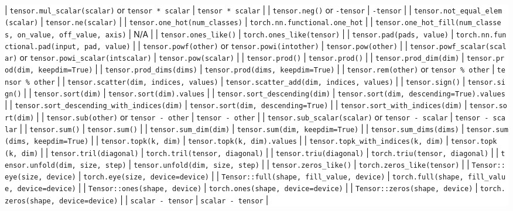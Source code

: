 | `tensor.mul_scalar(scalar)` or `tensor * scalar`                | `tensor * scalar`                              |
| `tensor.neg()` or `-tensor`                                     | `-tensor`                                      |
| `tensor.not_equal_elem(scalar)`                                 | `tensor.ne(scalar)`                            |
| `tensor.one_hot(num_classes)`                                   | `torch.nn.functional.one_hot`                  |
| `tensor.one_hot_fill(num_classes, on_value, off_value, axis)`   | N/A                                            |
| `tensor.ones_like()`                                            | `torch.ones_like(tensor)`                      |
| `tensor.pad(pads, value)`                                       | `torch.nn.functional.pad(input, pad, value)`   |
| `tensor.powf(other)` or `tensor.powi(intother)`                 | `tensor.pow(other)`                            |
| `tensor.powf_scalar(scalar)` or `tensor.powi_scalar(intscalar)` | `tensor.pow(scalar)`                           |
| `tensor.prod()`                                                 | `tensor.prod()`                                |
| `tensor.prod_dim(dim)`                                          | `tensor.prod(dim, keepdim=True)`               |
| `tensor.prod_dims(dims)`                                        | `tensor.prod(dims, keepdim=True)`              |
| `tensor.rem(other)` or `tensor % other`                         | `tensor % other`                               |
| `tensor.scatter(dim, indices, values)`                          | `tensor.scatter_add(dim, indices, values)`     |
| `tensor.sign()`                                                 | `tensor.sign()`                                |
| `tensor.sort(dim)`                                              | `tensor.sort(dim).values`                      |
| `tensor.sort_descending(dim)`                                   | `tensor.sort(dim, descending=True).values`     |
| `tensor.sort_descending_with_indices(dim)`                      | `tensor.sort(dim, descending=True)`            |
| `tensor.sort_with_indices(dim)`                                 | `tensor.sort(dim)`                             |
| `tensor.sub(other)` or `tensor - other`                         | `tensor - other`                               |
| `tensor.sub_scalar(scalar)` or `tensor - scalar`                | `tensor - scalar`                              |
| `tensor.sum()`                                                  | `tensor.sum()`                                 |
| `tensor.sum_dim(dim)`                                           | `tensor.sum(dim, keepdim=True)`                |
| `tensor.sum_dims(dims)`                                         | `tensor.sum(dims, keepdim=True)`               |
| `tensor.topk(k, dim)`                                           | `tensor.topk(k, dim).values`                   |
| `tensor.topk_with_indices(k, dim)`                              | `tensor.topk(k, dim)`                          |
| `tensor.tril(diagonal)`                                         | `torch.tril(tensor, diagonal)`                 |
| `tensor.triu(diagonal)`                                         | `torch.triu(tensor, diagonal)`                 |
| `tensor.unfold(dim, size, step)`                                | `tensor.unfold(dim, size, step)`               |
| `tensor.zeros_like()`                                           | `torch.zeros_like(tensor)`                     |
| `Tensor::eye(size, device)`                                     | `torch.eye(size, device=device)`               |
| `Tensor::full(shape, fill_value, device)`                       | `torch.full(shape, fill_value, device=device)` |
| `Tensor::ones(shape, device)`                                   | `torch.ones(shape, device=device)`             |
| `Tensor::zeros(shape, device)`                                  | `torch.zeros(shape, device=device)`            |
| `scalar - tensor`                                               | `scalar - tensor`                              |
